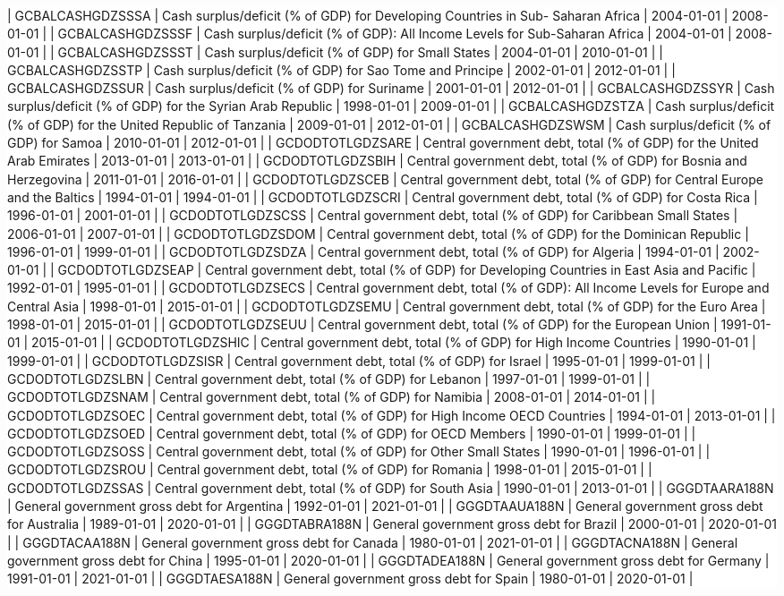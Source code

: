 | GCBALCASHGDZSSSA | Cash surplus/deficit (% of GDP) for Developing Countries in Sub- Saharan Africa                       | 2004-01-01          | 2008-01-01        |
| GCBALCASHGDZSSSF | Cash surplus/deficit (% of GDP): All Income Levels for Sub-Saharan Africa                             | 2004-01-01          | 2008-01-01        |
| GCBALCASHGDZSSST | Cash surplus/deficit (% of GDP) for Small States                                                      | 2004-01-01          | 2010-01-01        |
| GCBALCASHGDZSSTP | Cash surplus/deficit (% of GDP) for Sao Tome and Principe                                             | 2002-01-01          | 2012-01-01        |
| GCBALCASHGDZSSUR | Cash surplus/deficit (% of GDP) for Suriname                                                          | 2001-01-01          | 2012-01-01        |
| GCBALCASHGDZSSYR | Cash surplus/deficit (% of GDP) for the Syrian Arab Republic                                          | 1998-01-01          | 2009-01-01        |
| GCBALCASHGDZSTZA | Cash surplus/deficit (% of GDP) for the United Republic of Tanzania                                   | 2009-01-01          | 2012-01-01        |
| GCBALCASHGDZSWSM | Cash surplus/deficit (% of GDP) for Samoa                                                             | 2010-01-01          | 2012-01-01        |
| GCDODTOTLGDZSARE | Central government debt, total (% of GDP) for the United Arab Emirates                                | 2013-01-01          | 2013-01-01        |
| GCDODTOTLGDZSBIH | Central government debt, total (% of GDP) for Bosnia and Herzegovina                                  | 2011-01-01          | 2016-01-01        |
| GCDODTOTLGDZSCEB | Central government debt, total (% of GDP) for Central Europe and the Baltics                          | 1994-01-01          | 1994-01-01        |
| GCDODTOTLGDZSCRI | Central government debt, total (% of GDP) for Costa Rica                                              | 1996-01-01          | 2001-01-01        |
| GCDODTOTLGDZSCSS | Central government debt, total (% of GDP) for Caribbean Small States                                  | 2006-01-01          | 2007-01-01        |
| GCDODTOTLGDZSDOM | Central government debt, total (% of GDP) for the Dominican Republic                                  | 1996-01-01          | 1999-01-01        |
| GCDODTOTLGDZSDZA | Central government debt, total (% of GDP) for Algeria                                                 | 1994-01-01          | 2002-01-01        |
| GCDODTOTLGDZSEAP | Central government debt, total (% of GDP) for Developing Countries in East Asia and Pacific           | 1992-01-01          | 1995-01-01        |
| GCDODTOTLGDZSECS | Central government debt, total (% of GDP): All Income Levels for Europe and Central Asia              | 1998-01-01          | 2015-01-01        |
| GCDODTOTLGDZSEMU | Central government debt, total (% of GDP) for the Euro Area                                           | 1998-01-01          | 2015-01-01        |
| GCDODTOTLGDZSEUU | Central government debt, total (% of GDP) for the European Union                                      | 1991-01-01          | 2015-01-01        |
| GCDODTOTLGDZSHIC | Central government debt, total (% of GDP) for High Income Countries                                   | 1990-01-01          | 1999-01-01        |
| GCDODTOTLGDZSISR | Central government debt, total (% of GDP) for Israel                                                  | 1995-01-01          | 1999-01-01        |
| GCDODTOTLGDZSLBN | Central government debt, total (% of GDP) for Lebanon                                                 | 1997-01-01          | 1999-01-01        |
| GCDODTOTLGDZSNAM | Central government debt, total (% of GDP) for Namibia                                                 | 2008-01-01          | 2014-01-01        |
| GCDODTOTLGDZSOEC | Central government debt, total (% of GDP) for High Income OECD Countries                              | 1994-01-01          | 2013-01-01        |
| GCDODTOTLGDZSOED | Central government debt, total (% of GDP) for OECD Members                                            | 1990-01-01          | 1999-01-01        |
| GCDODTOTLGDZSOSS | Central government debt, total (% of GDP) for Other Small States                                      | 1990-01-01          | 1996-01-01        |
| GCDODTOTLGDZSROU | Central government debt, total (% of GDP) for Romania                                                 | 1998-01-01          | 2015-01-01        |
| GCDODTOTLGDZSSAS | Central government debt, total (% of GDP) for South Asia                                              | 1990-01-01          | 2013-01-01        |
| GGGDTAARA188N    | General government gross debt for Argentina                                                           | 1992-01-01          | 2021-01-01        |
| GGGDTAAUA188N    | General government gross debt for Australia                                                           | 1989-01-01          | 2020-01-01        |
| GGGDTABRA188N    | General government gross debt for Brazil                                                              | 2000-01-01          | 2020-01-01        |
| GGGDTACAA188N    | General government gross debt for Canada                                                              | 1980-01-01          | 2021-01-01        |
| GGGDTACNA188N    | General government gross debt for China                                                               | 1995-01-01          | 2020-01-01        |
| GGGDTADEA188N    | General government gross debt for Germany                                                             | 1991-01-01          | 2021-01-01        |
| GGGDTAESA188N    | General government gross debt for Spain                                                               | 1980-01-01          | 2020-01-01        |